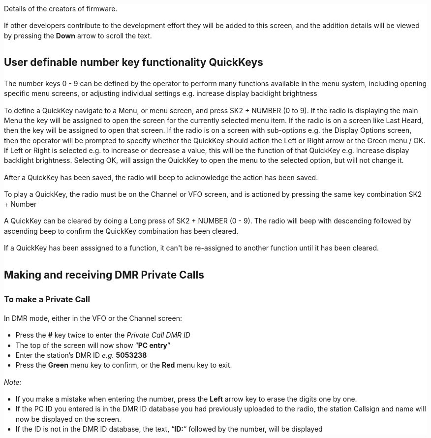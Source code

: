 Details of the creators of firmware.

If other developers contribute to the development effort they will be added to this screen, and the addition details will be viewed by pressing the **Down** arrow to scroll the text.


<div style="page-break-after: always; break-after: page;"></div>


## User definable number key functionality QuickKeys

The number keys  0 - 9 can be defined by the operator to perform many functions available in the menu system, including opening specific menu screens, or adjusting individual settings e.g. increase display backlight brightness

To define a QuickKey navigate to a Menu, or menu screen, and press SK2 + NUMBER (0 to 9). 
If the radio is displaying the main Menu the key will be assigned to open the screen for the currently selected menu item.
If the radio is on a screen like Last Heard, then the key will be assigned to open that screen.
If the radio is on a screen with sub-options e.g. the Display Options screen, then the operator will be prompted to specify whether the QuickKey should action the Left or Right arrow or the Green menu / OK.
If Left or Right is selected e.g. to increase or decrease a value, this will be the function of that QuickKey e.g. Increase display backlight brightness.
Selecting OK, will assign the QuickKey to open the menu to the selected option, but will not change it.

After a QuickKey has been saved, the radio will beep to acknowledge the action has been saved.

To play a QuickKey, the radio must be on the Channel or VFO screen, and is actioned by pressing the same key combination SK2 + Number

A QuickKey can be cleared by doing a Long press of SK2 + NUMBER (0 - 9). The radio will beep with descending followed by ascending beep to confirm the QuickKey combination has been cleared.

If a QuickKey has been asssigned to a function, it can't be re-assigned to another function until it has been cleared.

<div style="page-break-after: always; break-after: page;"></div>

## Making and receiving DMR Private Calls

### To make a Private Call

In DMR mode, either in the VFO or the Channel screen:

- Press the **#** key twice to enter the *Private Call DMR ID*
- The top of the screen will now show “**PC entry**”
- Enter the station’s DMR ID *e.g.* **5053238**
- Press the **Green** menu key to confirm, or the **Red** menu key to exit.

*Note:*

- If you make a mistake when entering the number, press the **Left** arrow key to erase the digits one by one.
- If the PC ID you entered is in the DMR ID database you had previously uploaded to the radio, the station Callsign and name will now be displayed on the screen.
- If the ID is not in the DMR ID database, the text, “**ID:**“ followed by the number, will be displayed

